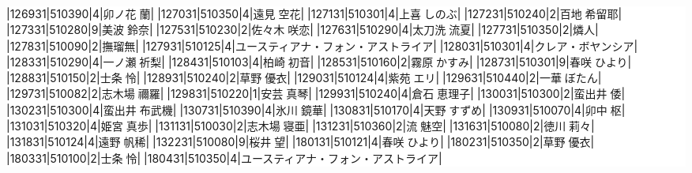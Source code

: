 |126931|510390|4|卯ノ花 蘭|
|127031|510350|4|遠見 空花|
|127131|510301|4|上喜 しのぶ|
|127231|510240|2|百地 希留耶|
|127331|510280|9|美波 鈴奈|
|127531|510230|2|佐々木 咲恋|
|127631|510290|4|太刀洗 流夏|
|127731|510350|2|燐人|
|127831|510090|2|撫瑠無|
|127931|510125|4|ユースティアナ・フォン・アストライア|
|128031|510301|4|クレア・ボヤンシア|
|128331|510290|4|一ノ瀬 祈梨|
|128431|510103|4|柏崎 初音|
|128531|510160|2|霧原 かすみ|
|128731|510301|9|春咲 ひより|
|128831|510150|2|士条 怜|
|128931|510240|2|草野 優衣|
|129031|510124|4|紫苑 エリ|
|129631|510440|2|一華 ぼたん|
|129731|510082|2|志木場 禰羅|
|129831|510220|1|安芸 真琴|
|129931|510240|4|倉石 恵理子|
|130031|510300|2|蛮出井 倭|
|130231|510300|4|蛮出井 布武機|
|130731|510390|4|氷川 鏡華|
|130831|510170|4|天野 すずめ|
|130931|510070|4|卯中 枢|
|131031|510320|4|姫宮 真歩|
|131131|510030|2|志木場 寝亜|
|131231|510360|2|流 魅空|
|131631|510080|2|徳川 莉々|
|131831|510124|4|遠野 帆稀|
|132231|510080|9|桜井 望|
|180131|510121|4|春咲 ひより|
|180231|510350|2|草野 優衣|
|180331|510100|2|士条 怜|
|180431|510350|4|ユースティアナ・フォン・アストライア|